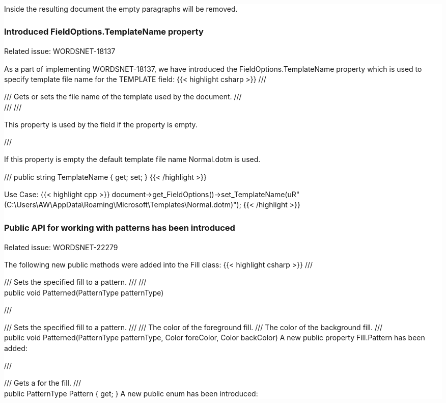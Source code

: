 Inside the resulting document the empty paragraphs will be removed.

### Introduced FieldOptions.TemplateName property

Related issue: WORDSNET-18137

As a part of implementing WORDSNET-18137, we have introduced the FieldOptions.TemplateName property which is used to specify template file name for the TEMPLATE field:
{{< highlight csharp >}}
/// <summary>
/// Gets or sets the file name of the template used by the document.
/// </summary>
/// <remarks>
/// <p>This property is used by the <see cref="FieldTemplate"/> field if the <see cref="Document.AttachedTemplate"/> property is empty.</p>
/// <p>If this property is empty the default template file name <c>Normal.dotm</c> is used.</p>
/// </remarks>
public string TemplateName { get; set; }
{{< /highlight >}}

Use Case:
{{< highlight cpp >}}
document->get_FieldOptions()->set_TemplateName(uR"(C:\Users\AW\AppData\Roaming\Microsoft\Templates\Normal.dotm)");
{{< /highlight >}}

### Public API for working with patterns has been introduced

Related issue: WORDSNET-22279

The following new public methods were added into the Fill class:
{{< highlight csharp >}}
/// <summary>
/// Sets the specified fill to a pattern.
/// <param name="patternType"><see cref="Drawing.PatternType"/></param>
/// </summary>
public void Patterned(PatternType patternType)

/// <summary>
/// Sets the specified fill to a pattern.
/// <param name="patternType"><see cref="Drawing.PatternType"/></param>
/// <param name="foreColor">The color of the foreground fill.</param>
/// <param name="backColor">The color of the background fill.</param>
/// </summary>
public void Patterned(PatternType patternType, Color foreColor, Color backColor)
A new public property Fill.Pattern has been added:

/// <summary>
/// Gets a <see cref="Drawing.PatternType"/> for the fill.
/// </summary>
public PatternType Pattern { get; }
A new public enum has been introduced:

